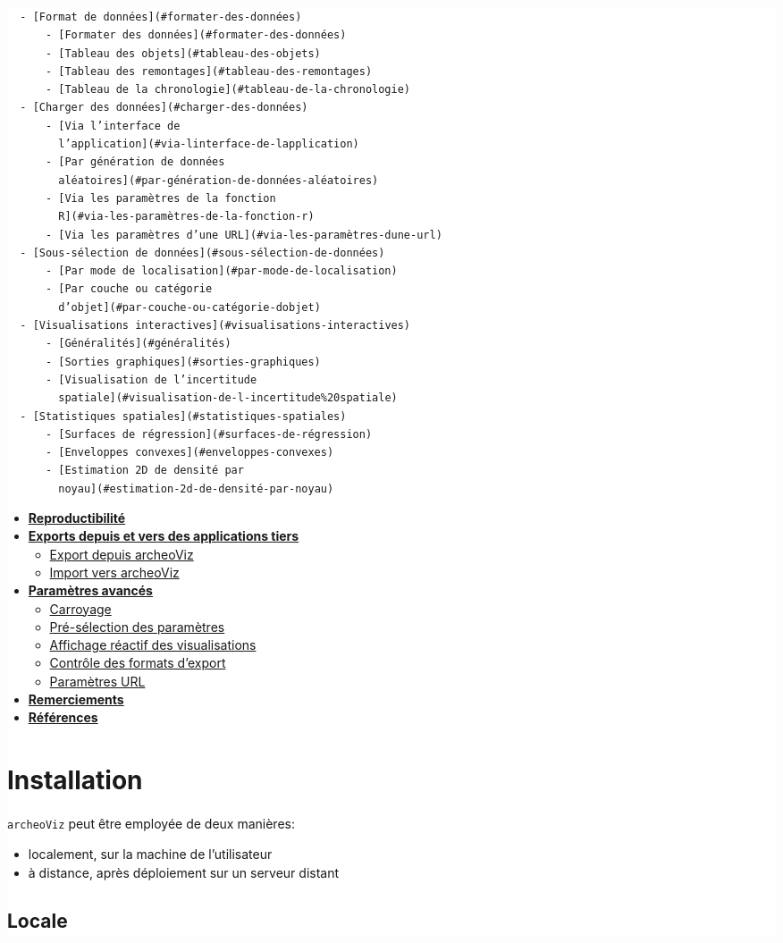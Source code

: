       - [Format de données](#formater-des-données)
          - [Formater des données](#formater-des-données)
          - [Tableau des objets](#tableau-des-objets)
          - [Tableau des remontages](#tableau-des-remontages)
          - [Tableau de la chronologie](#tableau-de-la-chronologie)
      - [Charger des données](#charger-des-données)
          - [Via l’interface de
            l’application](#via-linterface-de-lapplication)
          - [Par génération de données
            aléatoires](#par-génération-de-données-aléatoires)
          - [Via les paramètres de la fonction
            R](#via-les-paramètres-de-la-fonction-r)
          - [Via les paramètres d’une URL](#via-les-paramètres-dune-url)
      - [Sous-sélection de données](#sous-sélection-de-données)
          - [Par mode de localisation](#par-mode-de-localisation)
          - [Par couche ou catégorie
            d’objet](#par-couche-ou-catégorie-dobjet)
      - [Visualisations interactives](#visualisations-interactives)
          - [Généralités](#généralités)
          - [Sorties graphiques](#sorties-graphiques)
          - [Visualisation de l’incertitude
            spatiale](#visualisation-de-l-incertitude%20spatiale)  
      - [Statistiques spatiales](#statistiques-spatiales)
          - [Surfaces de régression](#surfaces-de-régression)
          - [Enveloppes convexes](#enveloppes-convexes)
          - [Estimation 2D de densité par
            noyau](#estimation-2d-de-densité-par-noyau)
  - [**Reproductibilité**](#reproductibilité)  
  - [**Exports depuis et vers des applications
    tiers**](#exports-depuis-et-vers-des-applications-tiers)
      - [Export depuis archeoViz](#export-depuis-archeoviz)
      - [Import vers archeoViz](#import-vers-archeoviz)
  - [**Paramètres avancés**](#paramètres-avancés)
      - [Carroyage](#carroyage)
      - [Pré-sélection des paramètres](#pré-sélection-des-paramètres)
      - [Affichage réactif des
        visualisations](#affichage-réactif-des-visualisations)
      - [Contrôle des formats d’export](#contrôle-des-formats-d-export)
      - [Paramètres URL](#paramètres-url)
  - [**Remerciements**](#remerciements)
  - [**Références**](#références)

# Installation

`archeoViz` peut être employée de deux manières:

  - localement, sur la machine de l’utilisateur
  - à distance, après déploiement sur un serveur distant

## Locale
